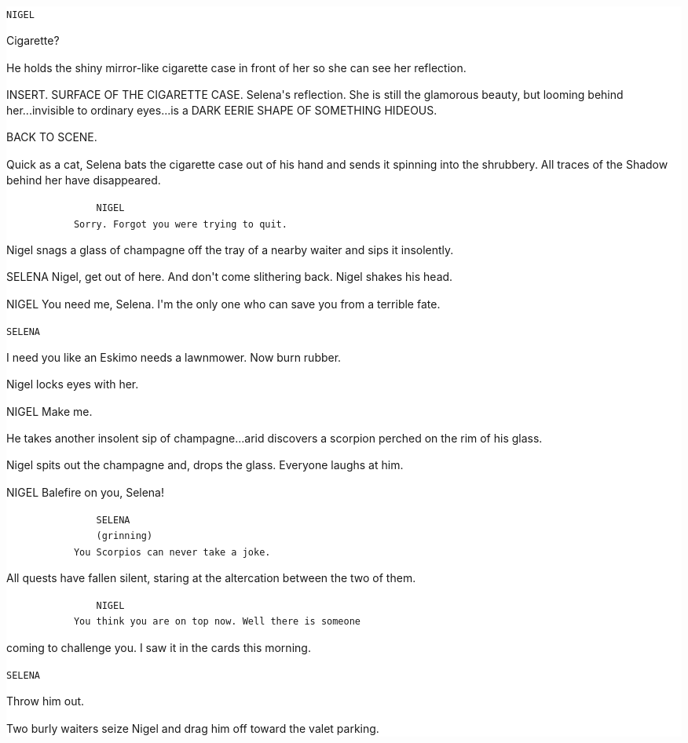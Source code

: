 	NIGEL
Cigarette?

He holds the shiny mirror-like cigarette case in front of her so she can see her reflection.

INSERT. SURFACE OF THE CIGARETTE CASE. Selena's reflection. She is still the glamorous beauty, but looming behind her...invisible to ordinary eyes...is a DARK EERIE SHAPE OF SOMETHING HIDEOUS.

BACK TO SCENE.

Quick as a cat, Selena bats the cigarette case out of his hand and sends it spinning into the shrubbery. All traces of the Shadow behind her have disappeared.

					NIGEL
				Sorry. Forgot you were trying to quit.


Nigel snags a glass of champagne off the tray of a nearby waiter and sips it insolently.

SELENA
				Nigel, get out of here. And don't come slithering 
back.
Nigel shakes his head.

NIGEL
				You need me, Selena. I'm the only one who can save 
you from a terrible fate.

	SELENA
I need you like an Eskimo needs a lawnmower. Now 
burn rubber.

Nigel locks eyes with her.

NIGEL
				Make me.

He takes another insolent sip of champagne...arid discovers a scorpion perched on the rim of his glass.

Nigel spits out the champagne and, drops the glass. Everyone laughs at him.


NIGEL
				Balefire on you, Selena!

					SELENA
				    (grinning)
				You Scorpios can never take a joke.

All quests have fallen silent, staring at the altercation between the two of them. 

					NIGEL
				You think you are on top now. Well there is someone 
coming to challenge you. I saw it in the cards this morning.

	SELENA 
Throw him out.

Two burly waiters seize Nigel and drag him off toward the valet parking.
